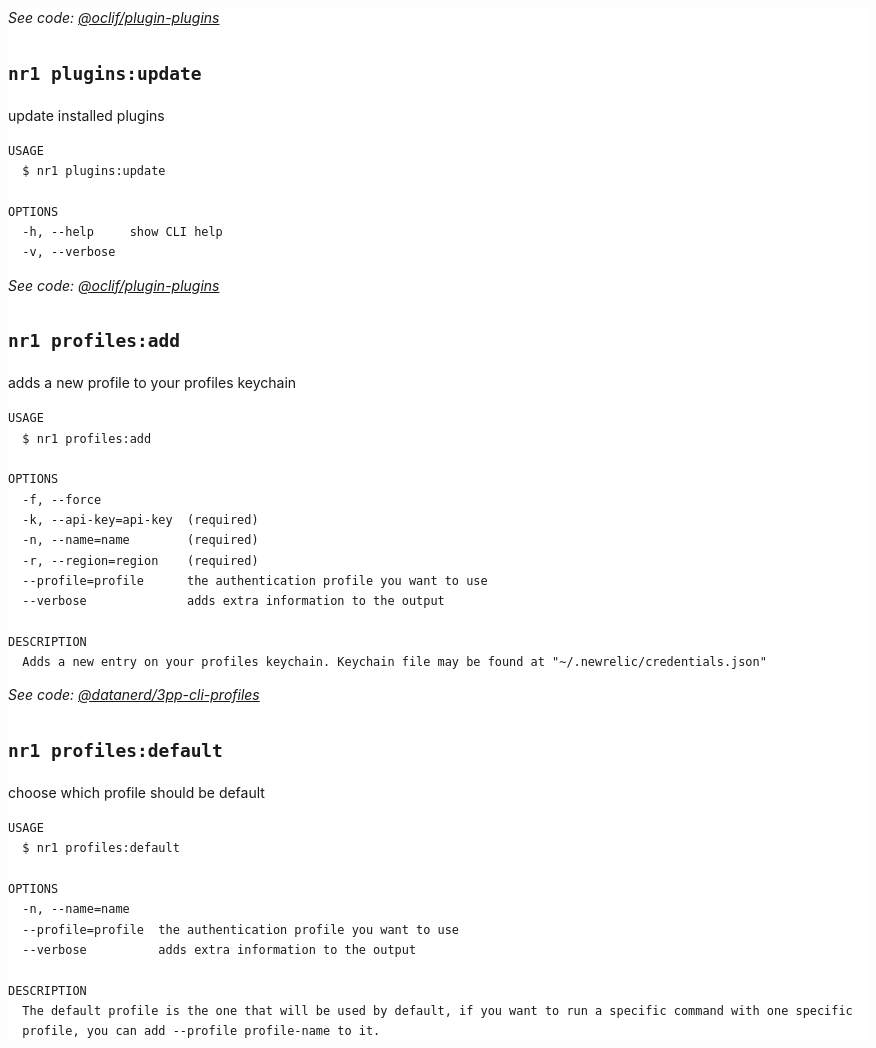 _See code: [@oclif/plugin-plugins](https://github.com/oclif/plugin-plugins/blob/v1.10.2/src/commands/plugins/uninstall.ts)_

## `nr1 plugins:update`

update installed plugins

```
USAGE
  $ nr1 plugins:update

OPTIONS
  -h, --help     show CLI help
  -v, --verbose
```

_See code: [@oclif/plugin-plugins](https://github.com/oclif/plugin-plugins/blob/v1.10.2/src/commands/plugins/update.ts)_

## `nr1 profiles:add`

adds a new profile to your profiles keychain

```
USAGE
  $ nr1 profiles:add

OPTIONS
  -f, --force
  -k, --api-key=api-key  (required)
  -n, --name=name        (required)
  -r, --region=region    (required)
  --profile=profile      the authentication profile you want to use
  --verbose              adds extra information to the output

DESCRIPTION
  Adds a new entry on your profiles keychain. Keychain file may be found at "~/.newrelic/credentials.json"
```

_See code: [@datanerd/3pp-cli-profiles](https://github.com/newrelic/cli/blob/v2.48.3/src/commands/profiles/add.js)_

## `nr1 profiles:default`

choose which profile should be default

```
USAGE
  $ nr1 profiles:default

OPTIONS
  -n, --name=name
  --profile=profile  the authentication profile you want to use
  --verbose          adds extra information to the output

DESCRIPTION
  The default profile is the one that will be used by default, if you want to run a specific command with one specific 
  profile, you can add --profile profile-name to it.
```
